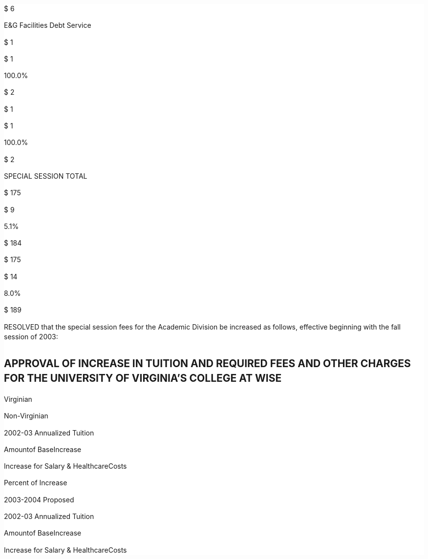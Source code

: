 $ 6

E&G Facilities Debt Service

$ 1

$ 1

100.0%

$ 2

$ 1

$ 1

100.0%

$ 2

SPECIAL SESSION TOTAL

$ 175

$ 9

5.1%

$ 184

$ 175

$ 14

8.0%

$ 189

RESOLVED that the special session fees for the Academic Division be increased as follows, effective beginning with the fall session of 2003:

APPROVAL OF INCREASE IN TUITION AND REQUIRED FEES AND OTHER CHARGES FOR THE UNIVERSITY OF VIRGINIA’S COLLEGE AT WISE
--------------------------------------------------------------------------------------------------------------------

Virginian

Non-Virginian

2002-03 Annualized Tuition

Amountof BaseIncrease

Increase for Salary & HealthcareCosts

Percent of Increase

2003-2004 Proposed

2002-03 Annualized Tuition

Amountof BaseIncrease

Increase for Salary & HealthcareCosts
